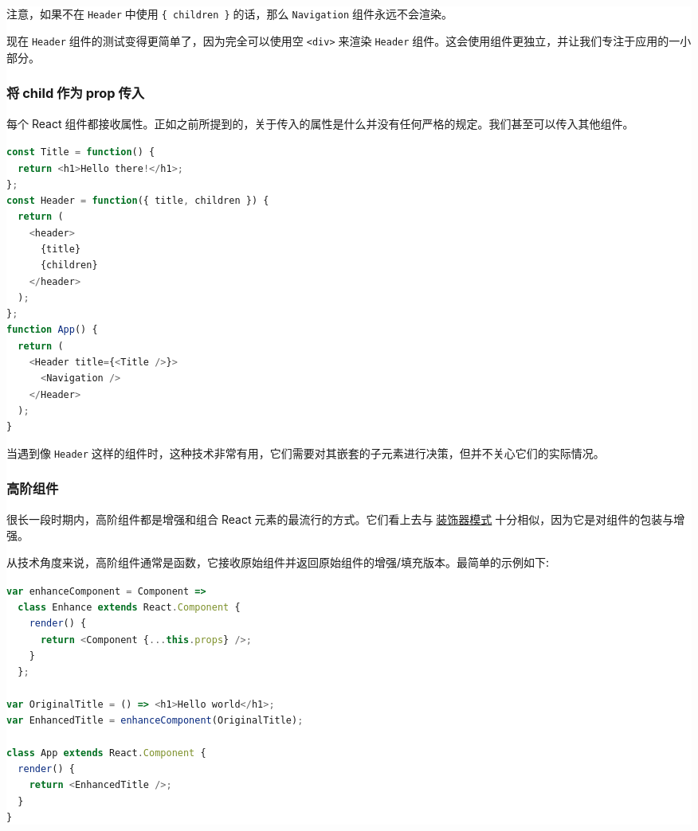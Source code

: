 注意，如果不在 `Header` 中使用 `{ children }` 的话，那么 `Navigation` 组件永远不会渲染。

现在 `Header` 组件的测试变得更简单了，因为完全可以使用空 `<div>` 来渲染 `Header` 组件。这会使用组件更独立，并让我们专注于应用的一小部分。

### 将 child 作为 prop 传入

每个 React 组件都接收属性。正如之前所提到的，关于传入的属性是什么并没有任何严格的规定。我们甚至可以传入其他组件。

```js
const Title = function() {
  return <h1>Hello there!</h1>;
};
const Header = function({ title, children }) {
  return (
    <header>
      {title}
      {children}
    </header>
  );
};
function App() {
  return (
    <Header title={<Title />}>
      <Navigation />
    </Header>
  );
}
```

当遇到像 `Header` 这样的组件时，这种技术非常有用，它们需要对其嵌套的子元素进行决策，但并不关心它们的实际情况。

### 高阶组件

很长一段时期内，高阶组件都是增强和组合 React 元素的最流行的方式。它们看上去与 [装饰器模式](http://robdodson.me/javascript-design-patterns-decorator/) 十分相似，因为它是对组件的包装与增强。

从技术角度来说，高阶组件通常是函数，它接收原始组件并返回原始组件的增强/填充版本。最简单的示例如下:

```js
var enhanceComponent = Component =>
  class Enhance extends React.Component {
    render() {
      return <Component {...this.props} />;
    }
  };

var OriginalTitle = () => <h1>Hello world</h1>;
var EnhancedTitle = enhanceComponent(OriginalTitle);

class App extends React.Component {
  render() {
    return <EnhancedTitle />;
  }
}
```
